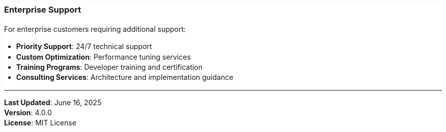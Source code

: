### Enterprise Support

For enterprise customers requiring additional support:

- **Priority Support**: 24/7 technical support
- **Custom Optimization**: Performance tuning services
- **Training Programs**: Developer training and certification
- **Consulting Services**: Architecture and implementation guidance

---

**Last Updated**: June 16, 2025  
**Version**: 4.0.0  
**License**: MIT License